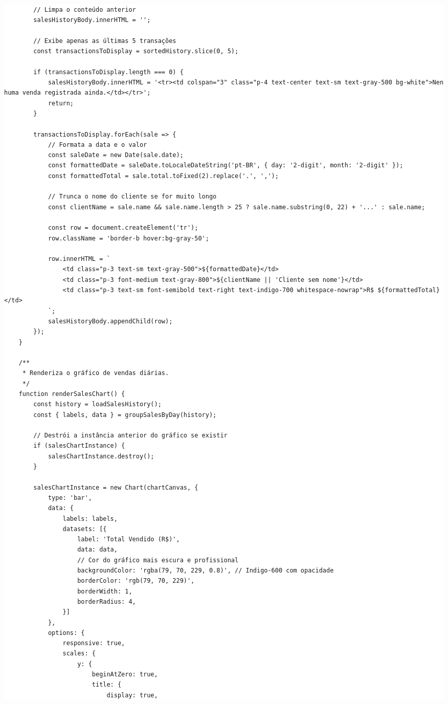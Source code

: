             // Limpa o conteúdo anterior
            salesHistoryBody.innerHTML = '';
            
            // Exibe apenas as últimas 5 transações
            const transactionsToDisplay = sortedHistory.slice(0, 5);

            if (transactionsToDisplay.length === 0) {
                salesHistoryBody.innerHTML = '<tr><td colspan="3" class="p-4 text-center text-sm text-gray-500 bg-white">Nenhuma venda registrada ainda.</td></tr>';
                return;
            }

            transactionsToDisplay.forEach(sale => {
                // Formata a data e o valor
                const saleDate = new Date(sale.date);
                const formattedDate = saleDate.toLocaleDateString('pt-BR', { day: '2-digit', month: '2-digit' });
                const formattedTotal = sale.total.toFixed(2).replace('.', ',');
                
                // Trunca o nome do cliente se for muito longo
                const clientName = sale.name && sale.name.length > 25 ? sale.name.substring(0, 22) + '...' : sale.name;

                const row = document.createElement('tr');
                row.className = 'border-b hover:bg-gray-50';
                
                row.innerHTML = `
                    <td class="p-3 text-sm text-gray-500">${formattedDate}</td>
                    <td class="p-3 font-medium text-gray-800">${clientName || 'Cliente sem nome'}</td>
                    <td class="p-3 text-sm font-semibold text-right text-indigo-700 whitespace-nowrap">R$ ${formattedTotal}</td>
                `;
                salesHistoryBody.appendChild(row);
            });
        }

        /**
         * Renderiza o gráfico de vendas diárias.
         */
        function renderSalesChart() {
            const history = loadSalesHistory();
            const { labels, data } = groupSalesByDay(history);
            
            // Destrói a instância anterior do gráfico se existir
            if (salesChartInstance) {
                salesChartInstance.destroy();
            }

            salesChartInstance = new Chart(chartCanvas, {
                type: 'bar',
                data: {
                    labels: labels,
                    datasets: [{
                        label: 'Total Vendido (R$)',
                        data: data,
                        // Cor do gráfico mais escura e profissional
                        backgroundColor: 'rgba(79, 70, 229, 0.8)', // Indigo-600 com opacidade
                        borderColor: 'rgb(79, 70, 229)',
                        borderWidth: 1,
                        borderRadius: 4,
                    }]
                },
                options: {
                    responsive: true,
                    scales: {
                        y: {
                            beginAtZero: true,
                            title: {
                                display: true,